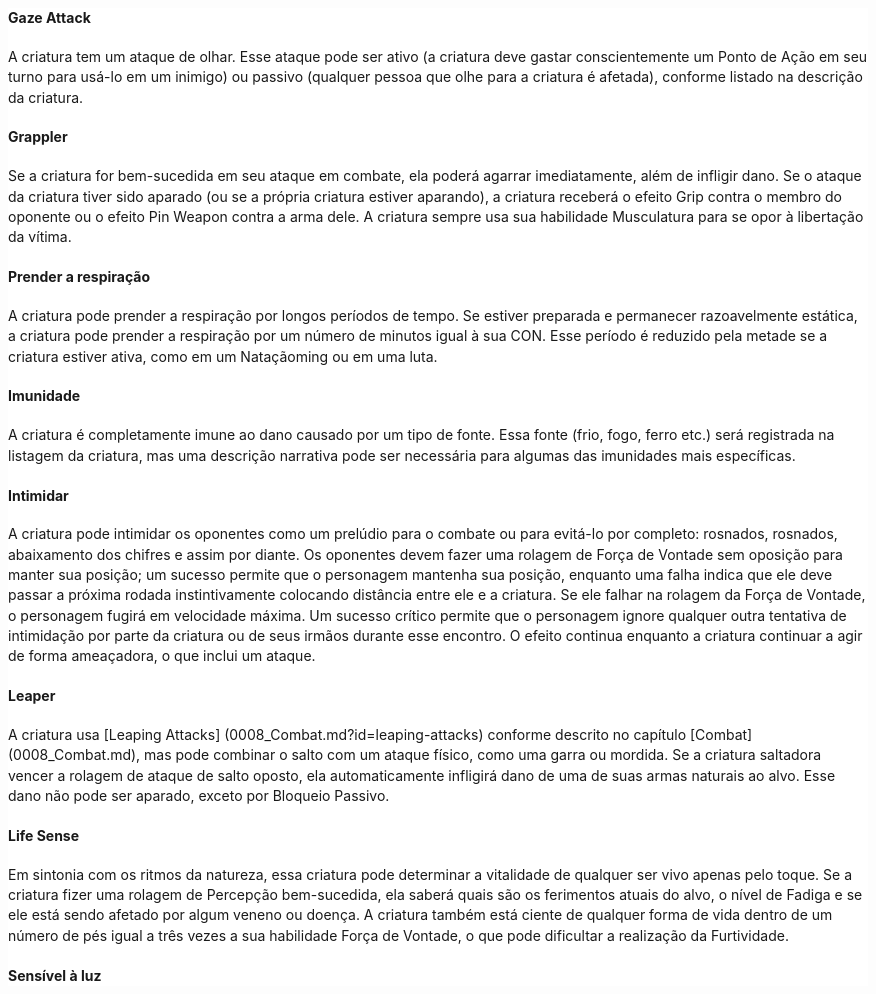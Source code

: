 #### Gaze Attack

A criatura tem um ataque de olhar. Esse ataque pode ser ativo (a criatura deve gastar conscientemente um Ponto de Ação em seu turno para usá-lo em um inimigo) ou passivo (qualquer pessoa que olhe para a criatura é afetada), conforme listado na descrição da criatura.

#### Grappler

Se a criatura for bem-sucedida em seu ataque em combate, ela poderá agarrar imediatamente, além de infligir dano. Se o ataque da criatura tiver sido aparado (ou se a própria criatura estiver aparando), a criatura receberá o efeito Grip contra o membro do oponente ou o efeito Pin Weapon contra a arma dele. A criatura sempre usa sua habilidade Musculatura para se opor à libertação da vítima.

#### Prender a respiração

A criatura pode prender a respiração por longos períodos de tempo. Se estiver preparada e permanecer razoavelmente estática, a criatura pode prender a respiração por um número de minutos igual à sua CON. Esse período é reduzido pela metade se a criatura estiver ativa, como em um Nataçãoming ou em uma luta.

#### Imunidade

A criatura é completamente imune ao dano causado por um tipo de fonte. Essa fonte (frio, fogo, ferro etc.) será registrada na listagem da criatura, mas uma descrição narrativa pode ser necessária para algumas das imunidades mais específicas.

#### Intimidar

A criatura pode intimidar os oponentes como um prelúdio para o combate ou para evitá-lo por completo: rosnados, rosnados, abaixamento dos chifres e assim por diante. Os oponentes devem fazer uma rolagem de Força de Vontade sem oposição para manter sua posição; um sucesso permite que o personagem mantenha sua posição, enquanto uma falha indica que ele deve passar a próxima rodada instintivamente colocando distância entre ele e a criatura. Se ele falhar na rolagem da Força de Vontade, o personagem fugirá em velocidade máxima. Um sucesso crítico permite que o personagem ignore qualquer outra tentativa de intimidação por parte da criatura ou de seus irmãos durante esse encontro. O efeito continua enquanto a criatura continuar a agir de forma ameaçadora, o que inclui um ataque.

#### Leaper

A criatura usa [Leaping Attacks] (0008_Combat.md?id=leaping-attacks) conforme descrito no capítulo [Combat] (0008_Combat.md), mas pode combinar o salto com um ataque físico, como uma garra ou mordida. Se a criatura saltadora vencer a rolagem de ataque de salto oposto, ela automaticamente infligirá dano de uma de suas armas naturais ao alvo. Esse dano não pode ser aparado, exceto por Bloqueio Passivo.

#### Life Sense

Em sintonia com os ritmos da natureza, essa criatura pode determinar a vitalidade de qualquer ser vivo apenas pelo toque. Se a criatura fizer uma rolagem de Percepção bem-sucedida, ela saberá quais são os ferimentos atuais do alvo, o nível de Fadiga e se ele está sendo afetado por algum veneno ou doença. A criatura também está ciente de qualquer forma de vida dentro de um número de pés igual a três vezes a sua habilidade Força de Vontade, o que pode dificultar a realização da Furtividade.

#### Sensível à luz
